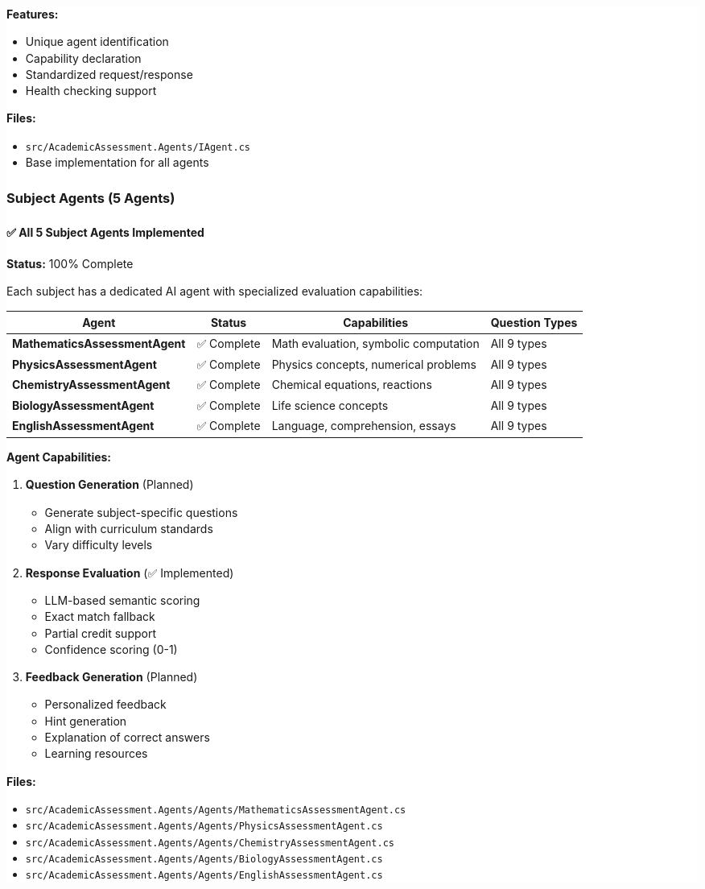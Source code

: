 **Features:**

- Unique agent identification
- Capability declaration
- Standardized request/response
- Health checking support

**Files:**

- `src/AcademicAssessment.Agents/IAgent.cs`
- Base implementation for all agents

### Subject Agents (5 Agents)

#### ✅ All 5 Subject Agents Implemented

**Status:** 100% Complete

Each subject has a dedicated AI agent with specialized evaluation capabilities:

| Agent | Status | Capabilities | Question Types |
|-------|--------|-------------|---------------|
| **MathematicsAssessmentAgent** | ✅ Complete | Math evaluation, symbolic computation | All 9 types |
| **PhysicsAssessmentAgent** | ✅ Complete | Physics concepts, numerical problems | All 9 types |
| **ChemistryAssessmentAgent** | ✅ Complete | Chemical equations, reactions | All 9 types |
| **BiologyAssessmentAgent** | ✅ Complete | Life science concepts | All 9 types |
| **EnglishAssessmentAgent** | ✅ Complete | Language, comprehension, essays | All 9 types |

**Agent Capabilities:**

1. **Question Generation** (Planned)
   - Generate subject-specific questions
   - Align with curriculum standards
   - Vary difficulty levels

2. **Response Evaluation** (✅ Implemented)
   - LLM-based semantic scoring
   - Exact match fallback
   - Partial credit support
   - Confidence scoring (0-1)

3. **Feedback Generation** (Planned)
   - Personalized feedback
   - Hint generation
   - Explanation of correct answers
   - Learning resources

**Files:**

- `src/AcademicAssessment.Agents/Agents/MathematicsAssessmentAgent.cs`
- `src/AcademicAssessment.Agents/Agents/PhysicsAssessmentAgent.cs`
- `src/AcademicAssessment.Agents/Agents/ChemistryAssessmentAgent.cs`
- `src/AcademicAssessment.Agents/Agents/BiologyAssessmentAgent.cs`
- `src/AcademicAssessment.Agents/Agents/EnglishAssessmentAgent.cs`
